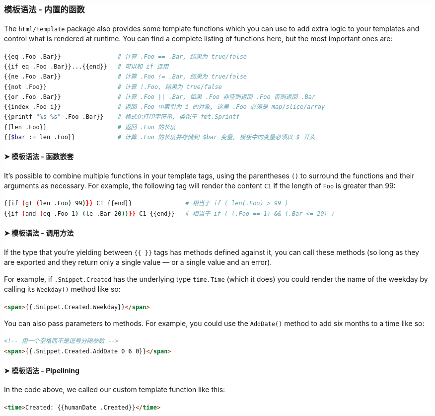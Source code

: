 ### 模板语法 - 内置的函数

The `html/template` package also provides some template functions which you can use to add extra logic to your templates and control what is rendered at runtime. You can find a complete listing of functions [here](https://pkg.go.dev/text/template/#hdr-Functions), but the most important ones are:

```bash
{{eq .Foo .Bar}}                # 计算 .Foo == .Bar, 结果为 true/false
{{if eq .Foo .Bar}}...{{end}}   # 可以和 if 连用
{{ne .Foo .Bar}}                # 计算 .Foo != .Bar, 结果为 true/false
{{not .Foo}}                    # 计算 !.Foo, 结果为 true/false
{{or .Foo .Bar}}                # 计算 .Foo || .Bar, 如果 .Foo 非空则返回 .Foo 否则返回 .Bar
{{index .Foo i}}                # 返回 .Foo 中索引为 i 的对象, 这里 .Foo 必须是 map/slice/array
{{printf "%s-%s" .Foo .Bar}}    # 格式化打印字符串, 类似于 fmt.Sprintf
{{len .Foo}}                    # 返回 .Foo 的长度
{{$bar := len .Foo}}            # 计算 .Foo 的长度并存储到 $bar 变量, 模板中的变量必须以 $ 开头
```

#### ➤ 模板语法 - 函数嵌套

It’s possible to combine multiple functions in your template tags, using the parentheses `()` to surround the functions and their arguments as necessary. For example, the following tag will render the content `C1` if the length of `Foo` is greater than 99:

```bash
{{if (gt (len .Foo) 99)}} C1 {{end}}               # 相当于 if ( len(.Foo) > 99 )
{{if (and (eq .Foo 1) (le .Bar 20))}} C1 {{end}}   # 相当于 if ( (.Foo == 1) && (.Bar <= 20) )
```

#### ➤ 模板语法 - 调用方法

If the type that you’re yielding between `{{ }}` tags has methods defined against it, you can call these methods (so long as they are exported and they return only a single value — or a single value and an error).

For example, if `.Snippet.Created` has the underlying type `time.Time` (which it does) you could render the name of the weekday by calling its `Weekday()` method like so:

```html
<span>{{.Snippet.Created.Weekday}}</span>
```

You can also pass parameters to methods. For example, you could use the `AddDate()` method to add six months to a time like so:

```html
<!-- 用一个空格而不是逗号分隔参数 -->
<span>{{.Snippet.Created.AddDate 0 6 0}}</span>
```

#### ➤ 模板语法 - Pipelining

In the code above, we called our custom template function like this:  

```html
<time>Created: {{humanDate .Created}}</time>
```
